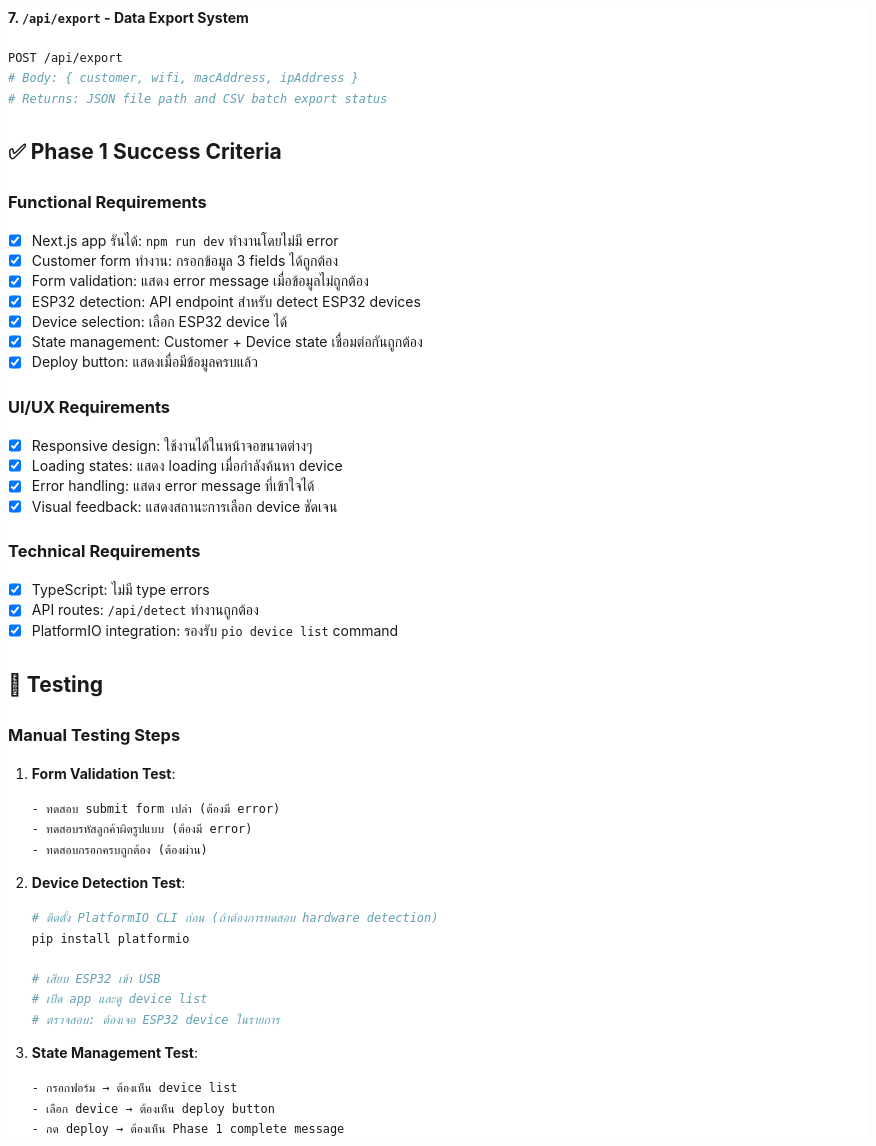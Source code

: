 #### 7. `/api/export` - Data Export System
```bash
POST /api/export
# Body: { customer, wifi, macAddress, ipAddress }
# Returns: JSON file path and CSV batch export status
```

## ✅ Phase 1 Success Criteria

### Functional Requirements
- [x] Next.js app รันได้: `npm run dev` ทำงานโดยไม่มี error
- [x] Customer form ทำงาน: กรอกข้อมูล 3 fields ได้ถูกต้อง
- [x] Form validation: แสดง error message เมื่อข้อมูลไม่ถูกต้อง
- [x] ESP32 detection: API endpoint สำหรับ detect ESP32 devices
- [x] Device selection: เลือก ESP32 device ได้
- [x] State management: Customer + Device state เชื่อมต่อกันถูกต้อง
- [x] Deploy button: แสดงเมื่อมีข้อมูลครบแล้ว

### UI/UX Requirements
- [x] Responsive design: ใช้งานได้ในหน้าจอขนาดต่างๆ
- [x] Loading states: แสดง loading เมื่อกำลังค้นหา device
- [x] Error handling: แสดง error message ที่เข้าใจได้
- [x] Visual feedback: แสดงสถานะการเลือก device ชัดเจน

### Technical Requirements
- [x] TypeScript: ไม่มี type errors
- [x] API routes: `/api/detect` ทำงานถูกต้อง
- [x] PlatformIO integration: รองรับ `pio device list` command

## 🧪 Testing

### Manual Testing Steps

1. **Form Validation Test**:
   ```
   - ทดสอบ submit form เปล่า (ต้องมี error)
   - ทดสอบรหัสลูกค้าผิดรูปแบบ (ต้องมี error) 
   - ทดสอบกรอกครบถูกต้อง (ต้องผ่าน)
   ```

2. **Device Detection Test**:
   ```bash
   # ติดตั้ง PlatformIO CLI ก่อน (ถ้าต้องการทดสอบ hardware detection)
   pip install platformio
   
   # เสียบ ESP32 เข้า USB
   # เปิด app และดู device list
   # ตรวจสอบ: ต้องเจอ ESP32 device ในรายการ
   ```

3. **State Management Test**:
   ```
   - กรอกฟอร์ม → ต้องเห็น device list
   - เลือก device → ต้องเห็น deploy button
   - กด deploy → ต้องเห็น Phase 1 complete message
   ```
